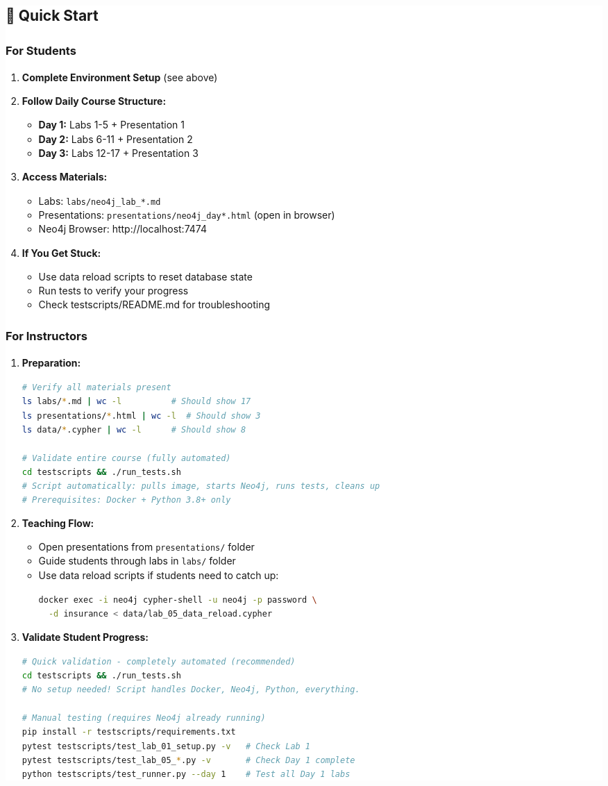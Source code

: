 ## 🚀 Quick Start

### For Students

1. **Complete Environment Setup** (see above)

2. **Follow Daily Course Structure:**
   - **Day 1:** Labs 1-5 + Presentation 1
   - **Day 2:** Labs 6-11 + Presentation 2
   - **Day 3:** Labs 12-17 + Presentation 3

3. **Access Materials:**
   - Labs: `labs/neo4j_lab_*.md`
   - Presentations: `presentations/neo4j_day*.html` (open in browser)
   - Neo4j Browser: http://localhost:7474

4. **If You Get Stuck:**
   - Use data reload scripts to reset database state
   - Run tests to verify your progress
   - Check testscripts/README.md for troubleshooting

### For Instructors

1. **Preparation:**
   ```bash
   # Verify all materials present
   ls labs/*.md | wc -l          # Should show 17
   ls presentations/*.html | wc -l  # Should show 3
   ls data/*.cypher | wc -l      # Should show 8

   # Validate entire course (fully automated)
   cd testscripts && ./run_tests.sh
   # Script automatically: pulls image, starts Neo4j, runs tests, cleans up
   # Prerequisites: Docker + Python 3.8+ only
   ```

2. **Teaching Flow:**
   - Open presentations from `presentations/` folder
   - Guide students through labs in `labs/` folder
   - Use data reload scripts if students need to catch up:
     ```bash
     docker exec -i neo4j cypher-shell -u neo4j -p password \
       -d insurance < data/lab_05_data_reload.cypher
     ```

3. **Validate Student Progress:**
   ```bash
   # Quick validation - completely automated (recommended)
   cd testscripts && ./run_tests.sh
   # No setup needed! Script handles Docker, Neo4j, Python, everything.

   # Manual testing (requires Neo4j already running)
   pip install -r testscripts/requirements.txt
   pytest testscripts/test_lab_01_setup.py -v   # Check Lab 1
   pytest testscripts/test_lab_05_*.py -v       # Check Day 1 complete
   python testscripts/test_runner.py --day 1    # Test all Day 1 labs
   ```
